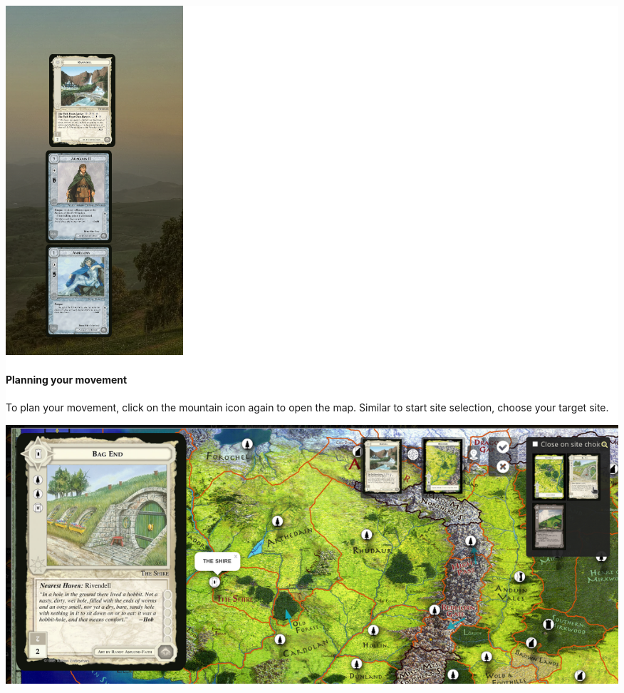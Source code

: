 ![ ](public/readme-data/homesite-done.png)

#### Planning your movement

To plan your movement, click on the mountain icon again to open the map. Similar to start site selection, choose your target site.

![ ](public/readme-data/movement-1.png)
